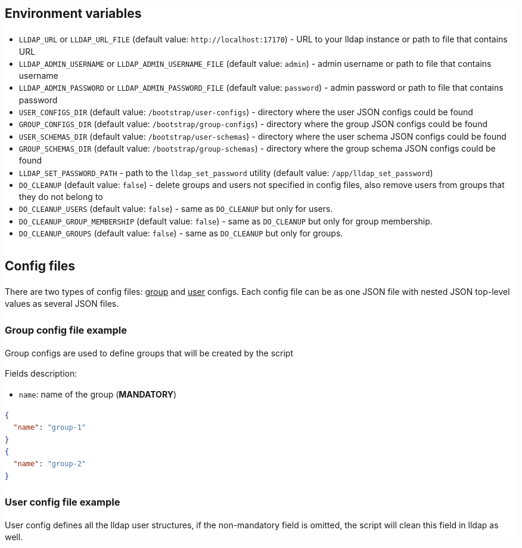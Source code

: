 ## Environment variables

- `LLDAP_URL` or `LLDAP_URL_FILE` (default value: `http://localhost:17170`) - URL to your lldap instance or path to file that contains URL
- `LLDAP_ADMIN_USERNAME` or `LLDAP_ADMIN_USERNAME_FILE` (default value: `admin`) - admin username or path to file that contains username
- `LLDAP_ADMIN_PASSWORD` or `LLDAP_ADMIN_PASSWORD_FILE` (default value: `password`) - admin password or path to file that contains password
- `USER_CONFIGS_DIR` (default value: `/bootstrap/user-configs`) - directory where the user JSON configs could be found
- `GROUP_CONFIGS_DIR` (default value: `/bootstrap/group-configs`) - directory where the group JSON configs could be found
- `USER_SCHEMAS_DIR` (default value: `/bootstrap/user-schemas`) - directory where the user schema JSON configs could be found
- `GROUP_SCHEMAS_DIR` (default value: `/bootstrap/group-schemas`) - directory where the group schema JSON configs could be found
- `LLDAP_SET_PASSWORD_PATH` - path to the `lldap_set_password` utility (default value: `/app/lldap_set_password`)
- `DO_CLEANUP` (default value: `false`) - delete groups and users not specified in config files, also remove users from groups that they do not belong to
- `DO_CLEANUP_USERS` (default value: `false`) - same as `DO_CLEANUP` but only for users.
- `DO_CLEANUP_GROUP_MEMBERSHIP` (default value: `false`) - same as `DO_CLEANUP` but only for group membership.
- `DO_CLEANUP_GROUPS` (default value: `false`) - same as `DO_CLEANUP` but only for groups.

## Config files

There are two types of config files: [group](#group-config-file-example) and [user](#user-config-file-example) configs.
Each config file can be as one JSON file with nested JSON top-level values as several JSON files.

### Group config file example

Group configs are used to define groups that will be created by the script

Fields description:

* `name`: name of the group (**MANDATORY**)

```json
{
  "name": "group-1"
}
{
  "name": "group-2"
}
```

### User config file example

User config defines all the lldap user structures,
if the non-mandatory field is omitted, the script will clean this field in lldap as well.
